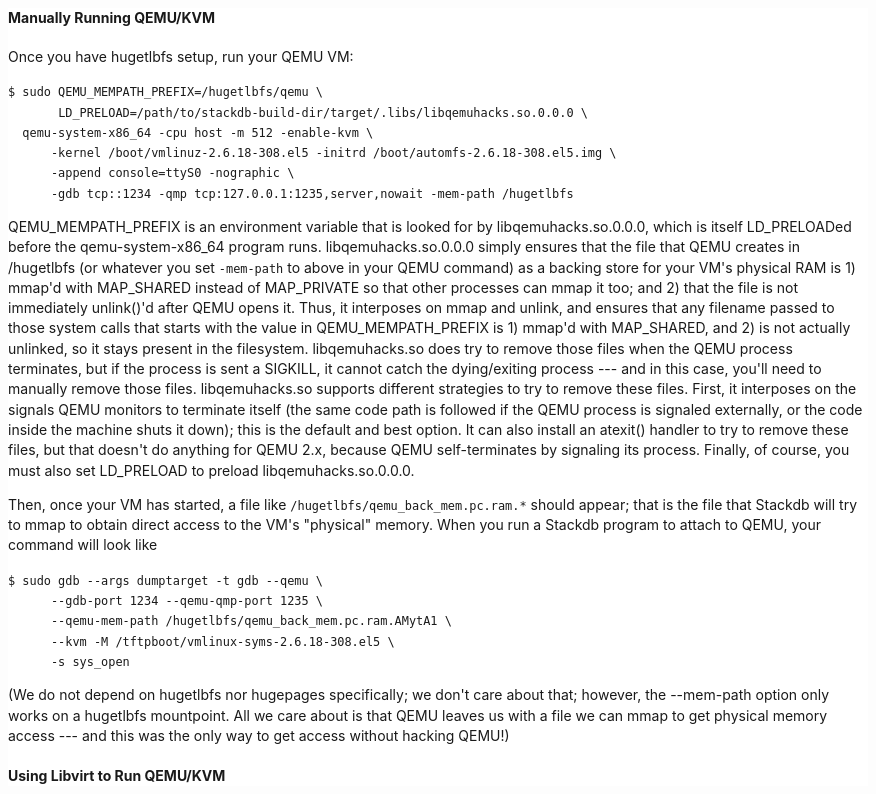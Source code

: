 #### Manually Running QEMU/KVM ####

Once you have hugetlbfs setup, run your QEMU VM:

    $ sudo QEMU_MEMPATH_PREFIX=/hugetlbfs/qemu \
           LD_PRELOAD=/path/to/stackdb-build-dir/target/.libs/libqemuhacks.so.0.0.0 \
      qemu-system-x86_64 -cpu host -m 512 -enable-kvm \
          -kernel /boot/vmlinuz-2.6.18-308.el5 -initrd /boot/automfs-2.6.18-308.el5.img \
          -append console=ttyS0 -nographic \
          -gdb tcp::1234 -qmp tcp:127.0.0.1:1235,server,nowait -mem-path /hugetlbfs

QEMU_MEMPATH_PREFIX is an environment variable that is looked for by
libqemuhacks.so.0.0.0, which is itself LD_PRELOADed before the
qemu-system-x86_64 program runs.  libqemuhacks.so.0.0.0 simply ensures
that the file that QEMU creates in /hugetlbfs (or whatever you set
`-mem-path` to above in your QEMU command) as a backing store for your
VM's physical RAM is 1) mmap'd with MAP_SHARED instead of MAP_PRIVATE so
that other processes can mmap it too; and 2) that the file is not
immediately unlink()'d after QEMU opens it.  Thus, it interposes on mmap
and unlink, and ensures that any filename passed to those system calls
that starts with the value in QEMU_MEMPATH_PREFIX is 1) mmap'd with
MAP_SHARED, and 2) is not actually unlinked, so it stays present in the
filesystem.  libqemuhacks.so does try to remove those files when the
QEMU process terminates, but if the process is sent a SIGKILL, it cannot
catch the dying/exiting process --- and in this case, you'll need
to manually remove those files.  libqemuhacks.so supports different
strategies to try to remove these files.  First, it interposes on the
signals QEMU monitors to terminate itself (the same code path is
followed if the QEMU process is signaled externally, or the code inside
the machine shuts it down); this is the default and best option.  It can
also install an atexit() handler to try to remove these files, but that
doesn't do anything for QEMU 2.x, because QEMU self-terminates by
signaling its process.  Finally, of course, you must also set LD_PRELOAD to
preload libqemuhacks.so.0.0.0.

Then, once your VM has started, a file like `/hugetlbfs/qemu_back_mem.pc.ram.*` 
should appear; that is the file that Stackdb will try to mmap to obtain
direct access to the VM's "physical" memory.  When you run a Stackdb
program to attach to QEMU, your command will look like

    $ sudo gdb --args dumptarget -t gdb --qemu \
          --gdb-port 1234 --qemu-qmp-port 1235 \
          --qemu-mem-path /hugetlbfs/qemu_back_mem.pc.ram.AMytA1 \
          --kvm -M /tftpboot/vmlinux-syms-2.6.18-308.el5 \
          -s sys_open

(We do not depend on hugetlbfs nor hugepages specifically; we don't care
about that; however, the --mem-path option only works on a hugetlbfs
mountpoint.  All we care about is that QEMU leaves us with a file we can
mmap to get physical memory access --- and this was the only way to get
access without hacking QEMU!)

#### Using Libvirt to Run QEMU/KVM ####
